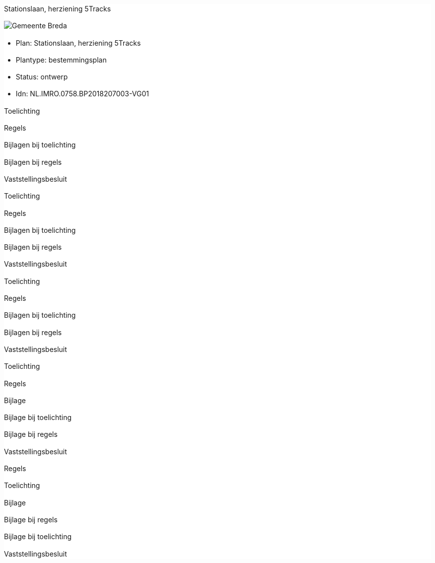 Stationslaan, herziening 5Tracks

![Gemeente Breda](http://ro-online.breda.nl/images/logo_breda.gif)

* Plan: Stationslaan, herziening 5Tracks

* Plantype: bestemmingsplan

* Status: ontwerp

* Idn:  NL.IMRO.0758\.BP2018207003\-VG01

Toelichting

Regels

Bijlagen bij toelichting

Bijlagen bij regels

Vaststellingsbesluit

Toelichting

Regels

Bijlagen bij toelichting

Bijlagen bij regels

Vaststellingsbesluit

Toelichting

Regels

Bijlagen bij toelichting

Bijlagen bij regels

Vaststellingsbesluit

Toelichting

Regels

Bijlage

Bijlage bij toelichting

Bijlage bij regels

Vaststellingsbesluit

Regels

Toelichting

Bijlage

Bijlage bij regels

Bijlage bij toelichting

Vaststellingsbesluit
